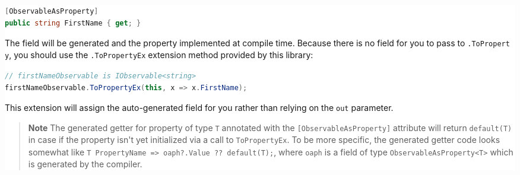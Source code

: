 ```cs
[ObservableAsProperty]
public string FirstName { get; }
```
    
The field will be generated and the property implemented at compile time. Because there is no field for you to pass to `.ToProperty`, you should use the `.ToPropertyEx` extension method provided by this library:

```cs
// firstNameObservable is IObservable<string>
firstNameObservable.ToPropertyEx(this, x => x.FirstName);
```

This extension will assign the auto-generated field for you rather than relying on the `out` parameter.

> **Note** The generated getter for property of type `T` annotated with the `[ObservableAsProperty]` attribute will return `default(T)` in case if the property isn't yet initialized via a call to `ToPropertyEx`. To be more specific, the generated getter code looks somewhat like `T PropertyName => oaph?.Value ?? default(T);`, where `oaph` is a field of type `ObservableAsProperty<T>` which is generated by the compiler.
